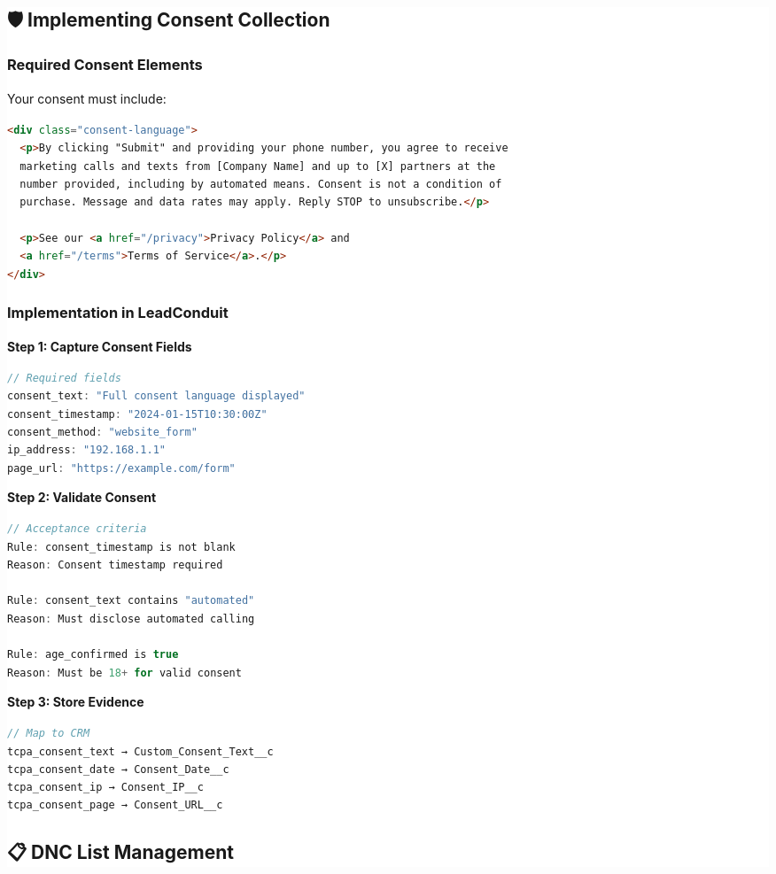 ## 🛡️ Implementing Consent Collection

### Required Consent Elements

Your consent must include:

```html
<div class="consent-language">
  <p>By clicking "Submit" and providing your phone number, you agree to receive 
  marketing calls and texts from [Company Name] and up to [X] partners at the 
  number provided, including by automated means. Consent is not a condition of 
  purchase. Message and data rates may apply. Reply STOP to unsubscribe.</p>
  
  <p>See our <a href="/privacy">Privacy Policy</a> and 
  <a href="/terms">Terms of Service</a>.</p>
</div>
```

### Implementation in LeadConduit

**Step 1: Capture Consent Fields**
```javascript
// Required fields
consent_text: "Full consent language displayed"
consent_timestamp: "2024-01-15T10:30:00Z"
consent_method: "website_form"
ip_address: "192.168.1.1"
page_url: "https://example.com/form"
```

**Step 2: Validate Consent**
```javascript
// Acceptance criteria
Rule: consent_timestamp is not blank
Reason: Consent timestamp required

Rule: consent_text contains "automated"
Reason: Must disclose automated calling

Rule: age_confirmed is true
Reason: Must be 18+ for valid consent
```

**Step 3: Store Evidence**
```javascript
// Map to CRM
tcpa_consent_text → Custom_Consent_Text__c
tcpa_consent_date → Consent_Date__c
tcpa_consent_ip → Consent_IP__c
tcpa_consent_page → Consent_URL__c
```

## 📋 DNC List Management

